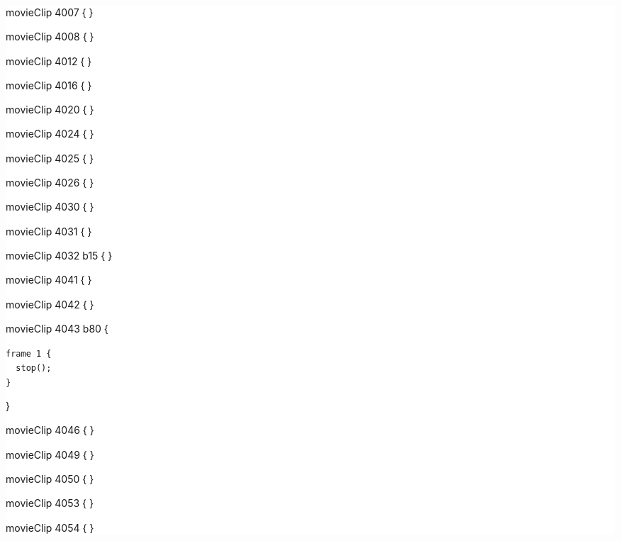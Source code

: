   movieClip 4007  {
  }

  movieClip 4008  {
  }

  movieClip 4012  {
  }

  movieClip 4016  {
  }

  movieClip 4020  {
  }

  movieClip 4024  {
  }

  movieClip 4025  {
  }

  movieClip 4026  {
  }

  movieClip 4030  {
  }

  movieClip 4031  {
  }

  movieClip 4032 b15 {
  }

  movieClip 4041  {
  }

  movieClip 4042  {
  }

  movieClip 4043 b80 {

    frame 1 {
      stop();
    }
  }

  movieClip 4046  {
  }

  movieClip 4049  {
  }

  movieClip 4050  {
  }

  movieClip 4053  {
  }

  movieClip 4054  {
  }
